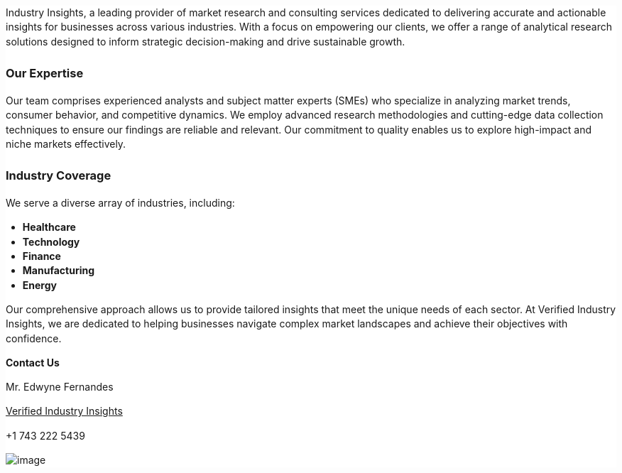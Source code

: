 Industry Insights, a leading provider of market research and consulting services dedicated to delivering accurate and actionable insights for businesses across various industries. With a focus on empowering our clients, we offer a range of analytical research solutions designed to inform strategic decision-making and drive sustainable growth.</p><h3>Our Expertise</h3><p>Our team comprises experienced analysts and subject matter experts (SMEs) who specialize in analyzing market trends, consumer behavior, and competitive dynamics. We employ advanced research methodologies and cutting-edge data collection techniques to ensure our findings are reliable and relevant. Our commitment to quality enables us to explore high-impact and niche markets effectively.</p><h3>Industry Coverage</h3><p>We serve a diverse array of industries, including:</p><ul><li><strong>Healthcare</strong></li><li><strong>Technology</strong></li><li><strong>Finance</strong></li><li><strong>Manufacturing</strong></li><li><strong>Energy</strong></li></ul><p>Our comprehensive approach allows us to provide tailored insights that meet the unique needs of each sector. At Verified Industry Insights, we are dedicated to helping businesses navigate complex market landscapes and achieve their objectives with confidence.</p><p><strong>Contact Us</strong></p><p>Mr. Edwyne Fernandes</p><p><a href="https://www.verifiedindustryinsights.com/">Verified Industry Insights</a></p><p>+1 743 222 5439</p>
![image](https://github.com/user-attachments/assets/b3b56e35-85a1-422b-9401-65bd1034e2d6)
